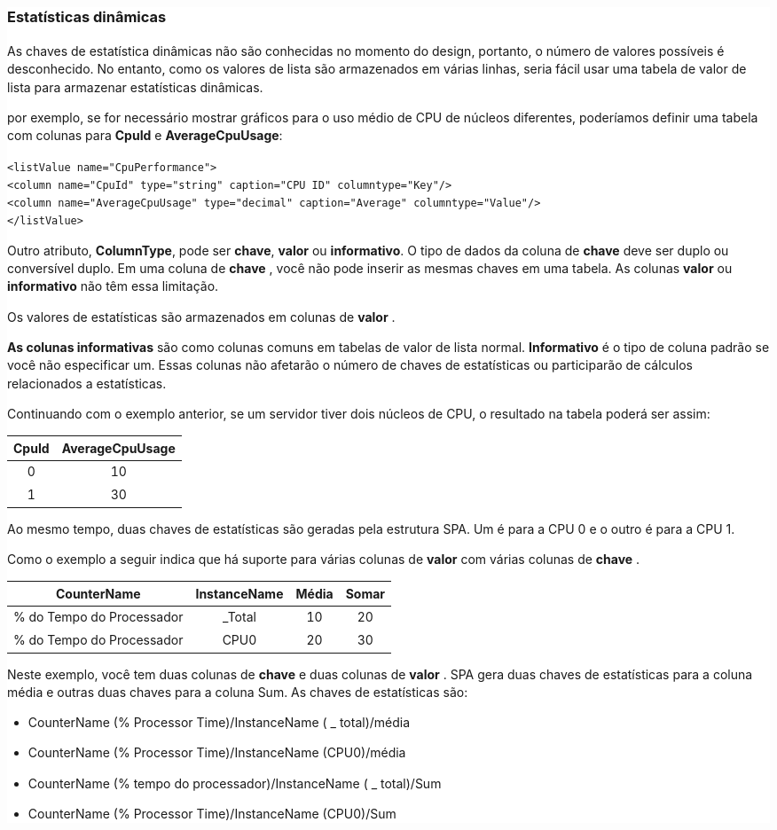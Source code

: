 ### <a name="dynamic-statistics"></a>Estatísticas dinâmicas

As chaves de estatística dinâmicas não são conhecidas no momento do design, portanto, o número de valores possíveis é desconhecido. No entanto, como os valores de lista são armazenados em várias linhas, seria fácil usar uma tabela de valor de lista para armazenar estatísticas dinâmicas.

por exemplo, se for necessário mostrar gráficos para o uso médio de CPU de núcleos diferentes, poderíamos definir uma tabela com colunas para **CpuId** e **AverageCpuUsage**:

``` syntax
<listValue name="CpuPerformance">
<column name="CpuId" type="string" caption="CPU ID" columntype="Key"/>
<column name="AverageCpuUsage" type="decimal" caption="Average" columntype="Value"/>
</listValue>
```

Outro atributo, **ColumnType**, pode ser **chave**, **valor** ou **informativo**. O tipo de dados da coluna de **chave** deve ser duplo ou conversível duplo. Em uma coluna de **chave** , você não pode inserir as mesmas chaves em uma tabela. As colunas **valor** ou **informativo** não têm essa limitação.

Os valores de estatísticas são armazenados em colunas de **valor** .

**As colunas informativas** são como colunas comuns em tabelas de valor de lista normal. **Informativo** é o tipo de coluna padrão se você não especificar um. Essas colunas não afetarão o número de chaves de estatísticas ou participarão de cálculos relacionados a estatísticas.

Continuando com o exemplo anterior, se um servidor tiver dois núcleos de CPU, o resultado na tabela poderá ser assim:

CpuId | AverageCpuUsage
:---: | :---:
0 | 10
1 | 30

Ao mesmo tempo, duas chaves de estatísticas são geradas pela estrutura SPA. Um é para a CPU 0 e o outro é para a CPU 1.

Como o exemplo a seguir indica que há suporte para várias colunas de **valor** com várias colunas de **chave** .

CounterName | InstanceName | Média | Somar
--- | :---: | :---: | :---:
% do Tempo do Processador | _Total | 10 | 20
% do Tempo do Processador | CPU0 | 20 | 30 

Neste exemplo, você tem duas colunas de **chave** e duas colunas de **valor** . SPA gera duas chaves de estatísticas para a coluna média e outras duas chaves para a coluna Sum. As chaves de estatísticas são:

* CounterName (% Processor Time)/InstanceName ( \_ total)/média

* CounterName (% Processor Time)/InstanceName (CPU0)/média

* CounterName (% tempo do processador)/InstanceName ( \_ total)/Sum

* CounterName (% Processor Time)/InstanceName (CPU0)/Sum
